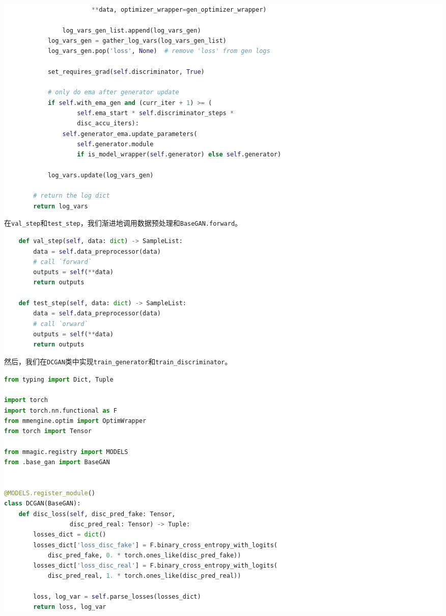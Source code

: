 ```python
                        **data, optimizer_wrapper=gen_optimizer_wrapper)

                log_vars_gen_list.append(log_vars_gen)
            log_vars_gen = gather_log_vars(log_vars_gen_list)
            log_vars_gen.pop('loss', None)  # remove 'loss' from gen logs

            set_requires_grad(self.discriminator, True)

            # only do ema after generator update
            if self.with_ema_gen and (curr_iter + 1) >= (
                    self.ema_start * self.discriminator_steps *
                    disc_accu_iters):
                self.generator_ema.update_parameters(
                    self.generator.module
                    if is_model_wrapper(self.generator) else self.generator)

            log_vars.update(log_vars_gen)

        # return the log dict
        return log_vars
```

在`val_step`和`test_step`，我们渐进地调用数据预处理和`BaseGAN.forward`。

```python
    def val_step(self, data: dict) -> SampleList:
        data = self.data_preprocessor(data)
        # call `forward`
        outputs = self(**data)
        return outputs

    def test_step(self, data: dict) -> SampleList:
        data = self.data_preprocessor(data)
        # call `orward`
        outputs = self(**data)
        return outputs
```

然后，我们在`DCGAN`类中实现`train_generator`和`train_discriminator`。

```python
from typing import Dict, Tuple

import torch
import torch.nn.functional as F
from mmengine.optim import OptimWrapper
from torch import Tensor

from mmagic.registry import MODELS
from .base_gan import BaseGAN


@MODELS.register_module()
class DCGAN(BaseGAN):
    def disc_loss(self, disc_pred_fake: Tensor,
                  disc_pred_real: Tensor) -> Tuple:
        losses_dict = dict()
        losses_dict['loss_disc_fake'] = F.binary_cross_entropy_with_logits(
            disc_pred_fake, 0. * torch.ones_like(disc_pred_fake))
        losses_dict['loss_disc_real'] = F.binary_cross_entropy_with_logits(
            disc_pred_real, 1. * torch.ones_like(disc_pred_real))

        loss, log_var = self.parse_losses(losses_dict)
        return loss, log_var

```
